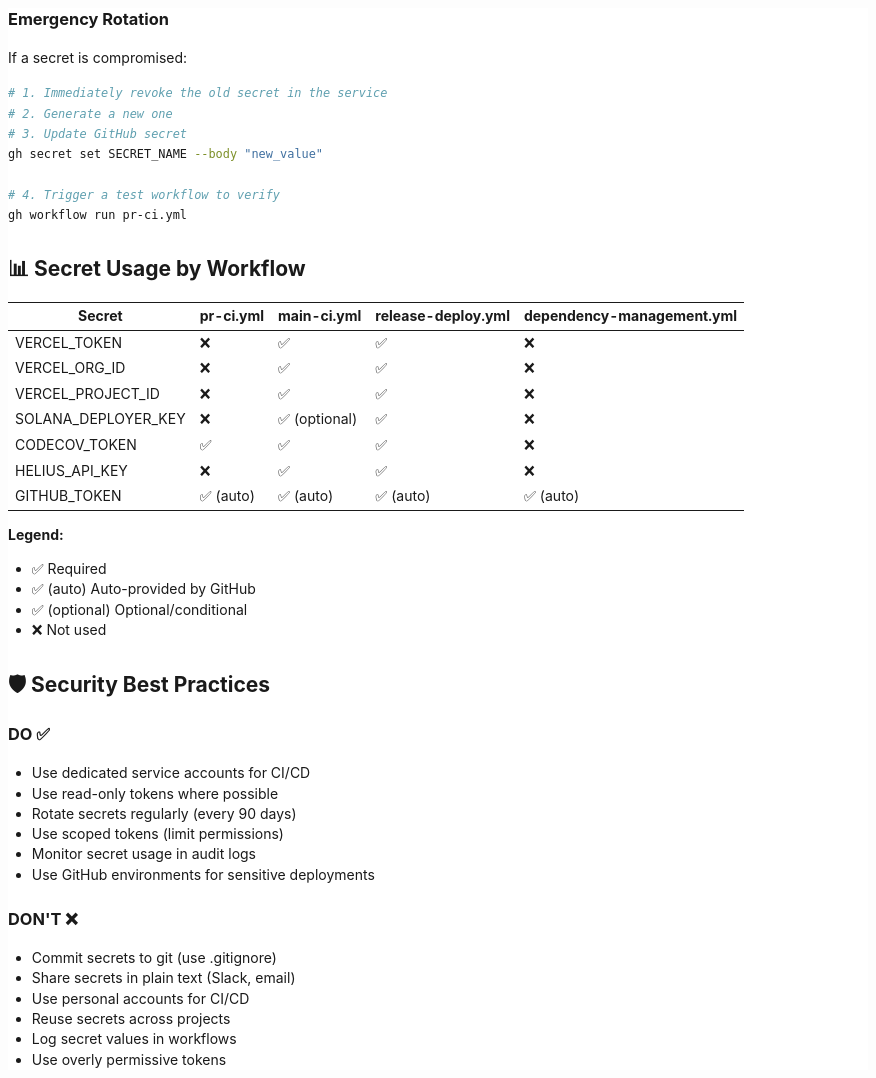 ### Emergency Rotation

If a secret is compromised:

```bash
# 1. Immediately revoke the old secret in the service
# 2. Generate a new one
# 3. Update GitHub secret
gh secret set SECRET_NAME --body "new_value"

# 4. Trigger a test workflow to verify
gh workflow run pr-ci.yml
```

## 📊 Secret Usage by Workflow

| Secret | pr-ci.yml | main-ci.yml | release-deploy.yml | dependency-management.yml |
|--------|-----------|-------------|--------------------|-----------------------------|
| VERCEL_TOKEN | ❌ | ✅ | ✅ | ❌ |
| VERCEL_ORG_ID | ❌ | ✅ | ✅ | ❌ |
| VERCEL_PROJECT_ID | ❌ | ✅ | ✅ | ❌ |
| SOLANA_DEPLOYER_KEY | ❌ | ✅ (optional) | ✅ | ❌ |
| CODECOV_TOKEN | ✅ | ✅ | ✅ | ❌ |
| HELIUS_API_KEY | ❌ | ✅ | ✅ | ❌ |
| GITHUB_TOKEN | ✅ (auto) | ✅ (auto) | ✅ (auto) | ✅ (auto) |

**Legend:**
- ✅ Required
- ✅ (auto) Auto-provided by GitHub
- ✅ (optional) Optional/conditional
- ❌ Not used

## 🛡️ Security Best Practices

### DO ✅

- Use dedicated service accounts for CI/CD
- Use read-only tokens where possible
- Rotate secrets regularly (every 90 days)
- Use scoped tokens (limit permissions)
- Monitor secret usage in audit logs
- Use GitHub environments for sensitive deployments

### DON'T ❌

- Commit secrets to git (use .gitignore)
- Share secrets in plain text (Slack, email)
- Use personal accounts for CI/CD
- Reuse secrets across projects
- Log secret values in workflows
- Use overly permissive tokens
